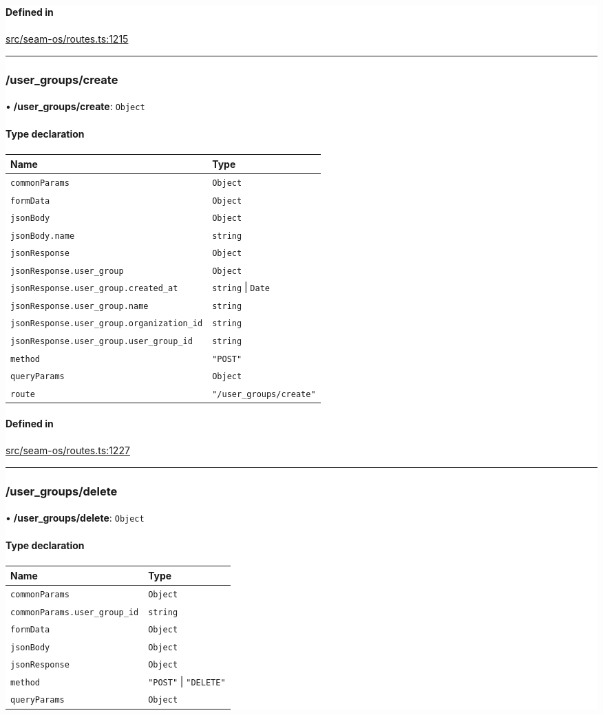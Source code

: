 #### Defined in

[src/seam-os/routes.ts:1215](https://github.com/seamapi/javascript/blob/main/src/seam-os/routes.ts#L1215)

___

### /user\_groups/create

• **/user\_groups/create**: `Object`

#### Type declaration

| Name | Type |
| :------ | :------ |
| `commonParams` | `Object` |
| `formData` | `Object` |
| `jsonBody` | `Object` |
| `jsonBody.name` | `string` |
| `jsonResponse` | `Object` |
| `jsonResponse.user_group` | `Object` |
| `jsonResponse.user_group.created_at` | `string` \| `Date` |
| `jsonResponse.user_group.name` | `string` |
| `jsonResponse.user_group.organization_id` | `string` |
| `jsonResponse.user_group.user_group_id` | `string` |
| `method` | ``"POST"`` |
| `queryParams` | `Object` |
| `route` | ``"/user_groups/create"`` |

#### Defined in

[src/seam-os/routes.ts:1227](https://github.com/seamapi/javascript/blob/main/src/seam-os/routes.ts#L1227)

___

### /user\_groups/delete

• **/user\_groups/delete**: `Object`

#### Type declaration

| Name | Type |
| :------ | :------ |
| `commonParams` | `Object` |
| `commonParams.user_group_id` | `string` |
| `formData` | `Object` |
| `jsonBody` | `Object` |
| `jsonResponse` | `Object` |
| `method` | ``"POST"`` \| ``"DELETE"`` |
| `queryParams` | `Object` |